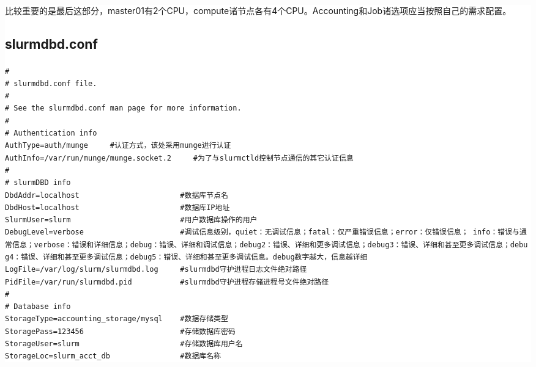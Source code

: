 比较重要的是最后这部分，master01有2个CPU，compute诸节点各有4个CPU。Accounting和Job诸选项应当按照自己的需求配置。

## slurmdbd.conf
```
#
# slurmdbd.conf file.
#
# See the slurmdbd.conf man page for more information.
#
# Authentication info
AuthType=auth/munge     #认证方式，该处采用munge进行认证
AuthInfo=/var/run/munge/munge.socket.2     #为了与slurmctld控制节点通信的其它认证信息
#
# slurmDBD info
DbdAddr=localhost                       #数据库节点名
DbdHost=localhost                       #数据库IP地址
SlurmUser=slurm                         #用户数据库操作的用户
DebugLevel=verbose                      #调试信息级别，quiet：无调试信息；fatal：仅严重错误信息；error：仅错误信息； info：错误与通常信息；verbose：错误和详细信息；debug：错误、详细和调试信息；debug2：错误、详细和更多调试信息；debug3：错误、详细和甚至更多调试信息；debug4：错误、详细和甚至更多调试信息；debug5：错误、详细和甚至更多调试信息。debug数字越大，信息越详细
LogFile=/var/log/slurm/slurmdbd.log     #slurmdbd守护进程日志文件绝对路径
PidFile=/var/run/slurmdbd.pid           #slurmdbd守护进程存储进程号文件绝对路径
#
# Database info
StorageType=accounting_storage/mysql    #数据存储类型
StoragePass=123456                      #存储数据库密码
StorageUser=slurm                       #存储数据库用户名
StorageLoc=slurm_acct_db                #数据库名称
```